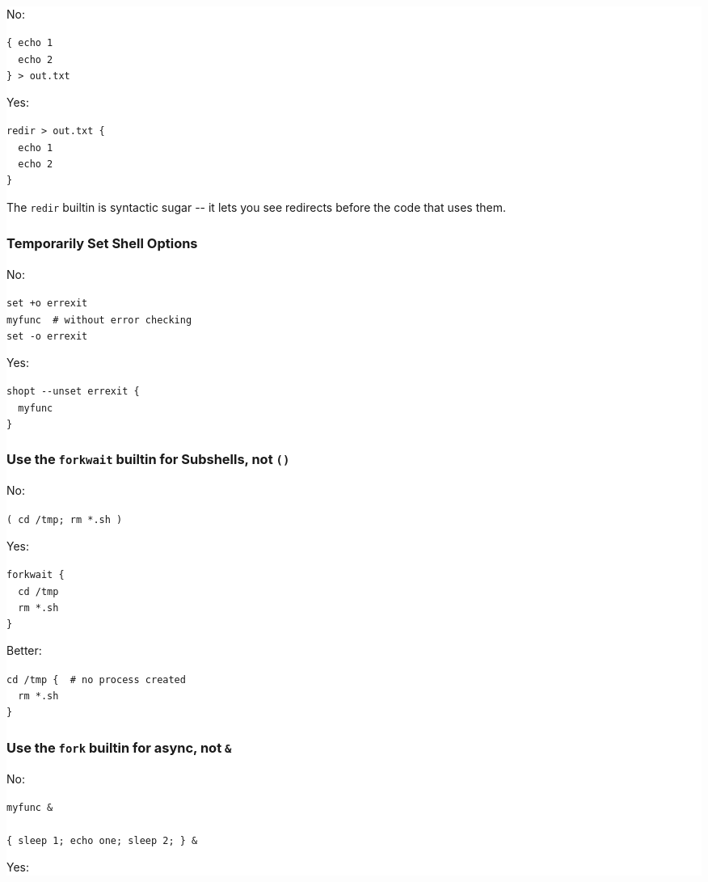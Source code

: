 No:

    { echo 1
      echo 2
    } > out.txt

Yes:

    redir > out.txt {
      echo 1
      echo 2
    }

The `redir` builtin is syntactic sugar -- it lets you see redirects before the
code that uses them.

### Temporarily Set Shell Options

No:

    set +o errexit
    myfunc  # without error checking
    set -o errexit

Yes:

    shopt --unset errexit {
      myfunc
    }

### Use the `forkwait` builtin for Subshells, not `()`

No:

    ( cd /tmp; rm *.sh )

Yes:

    forkwait {
      cd /tmp
      rm *.sh
    }

Better:

    cd /tmp {  # no process created
      rm *.sh
    }

### Use the `fork` builtin for async, not `&`

No:

    myfunc &

    { sleep 1; echo one; sleep 2; } &

Yes:
